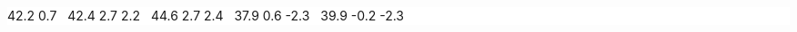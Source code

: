 </td>
<td style="text-align: right;">
42.2
</td>
<td style="border-right: 1px solid black; text-align: right;">
0.7
</td>
<td style colspan="1">
 
</td>
<td style="text-align: right;">
42.4
</td>
<td style="text-align: right;">
2.7
</td>
<td style="text-align: right;">
2.2
</td>
<td style colspan="1">
 
</td>
<td style="text-align: right;">
44.6
</td>
<td style="text-align: right;">
2.7
</td>
<td style="text-align: right;">
2.4
</td>
<td style colspan="1">
 
</td>
<td style="text-align: right;">
37.9
</td>
<td style="text-align: right;">
0.6
</td>
<td style="text-align: right;">
-2.3
</td>
<td style colspan="1">
 
</td>
<td style="text-align: right;">
39.9
</td>
<td style="text-align: right;">
-0.2
</td>
<td style="text-align: right;">
-2.3
</td>
<td style colspan="1">
 